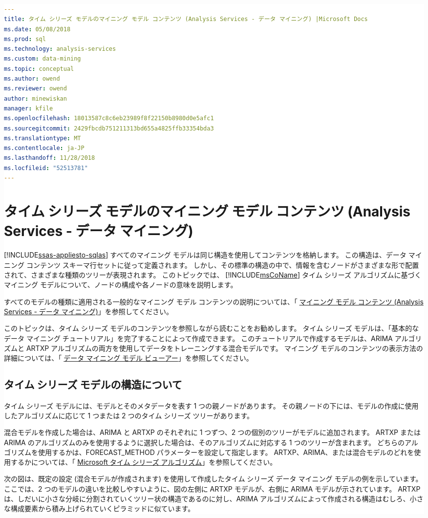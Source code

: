 ```yaml
---
title: タイム シリーズ モデルのマイニング モデル コンテンツ (Analysis Services - データ マイニング) |Microsoft Docs
ms.date: 05/08/2018
ms.prod: sql
ms.technology: analysis-services
ms.custom: data-mining
ms.topic: conceptual
ms.author: owend
ms.reviewer: owend
author: minewiskan
manager: kfile
ms.openlocfilehash: 18013587c8c6eb23989f8f22150b8980d0e5afc1
ms.sourcegitcommit: 2429fbcdb751211313bd655a4825ffb33354bda3
ms.translationtype: MT
ms.contentlocale: ja-JP
ms.lasthandoff: 11/28/2018
ms.locfileid: "52513781"
---
```

# <a name="mining-model-content-for-time-series-models-analysis-services---data-mining"></a>タイム シリーズ モデルのマイニング モデル コンテンツ (Analysis Services - データ マイニング)
[!INCLUDE[ssas-appliesto-sqlas](../../includes/ssas-appliesto-sqlas.md)]
  すべてのマイニング モデルは同じ構造を使用してコンテンツを格納します。 この構造は、データ マイニング コンテンツ スキーマ行セットに従って定義されます。 しかし、その標準の構造の中で、情報を含むノードがさまざまな形で配置されて、さまざまな種類のツリーが表現されます。 このトピックでは、 [!INCLUDE[msCoName](../../includes/msconame-md.md)] タイム シリーズ アルゴリズムに基づくマイニング モデルについて、ノードの構成や各ノードの意味を説明します。  
  
 すべてのモデルの種類に適用される一般的なマイニング モデル コンテンツの説明については、「 [マイニング モデル コンテンツ &#40;Analysis Services - データ マイニング&#41;](../../analysis-services/data-mining/mining-model-content-analysis-services-data-mining.md)」を参照してください。  
  
 このトピックは、タイム シリーズ モデルのコンテンツを参照しながら読むことをお勧めします。 タイム シリーズ モデルは、「基本的なデータ マイニング チュートリアル」を完了することによって作成できます。 このチュートリアルで作成するモデルは、ARIMA アルゴリズムと ARTXP アルゴリズムの両方を使用してデータをトレーニングする混合モデルです。 マイニング モデルのコンテンツの表示方法の詳細については、「 [データ マイニング モデル ビューアー](../../analysis-services/data-mining/data-mining-model-viewers.md)」を参照してください。  
  
## <a name="understanding-the-structure-of-a-time-series-model"></a>タイム シリーズ モデルの構造について  
 タイム シリーズ モデルには、モデルとそのメタデータを表す 1 つの親ノードがあります。 その親ノードの下には、モデルの作成に使用したアルゴリズムに応じて 1 つまたは 2 つのタイム シリーズ ツリーがあります。  
  
 混合モデルを作成した場合は、ARIMA と ARTXP のそれぞれに 1 つずつ、2 つの個別のツリーがモデルに追加されます。 ARTXP または ARIMA のアルゴリズムのみを使用するように選択した場合は、そのアルゴリズムに対応する 1 つのツリーが含まれます。 どちらのアルゴリズムを使用するかは、FORECAST_METHOD パラメーターを設定して指定します。 ARTXP、ARIMA、または混合モデルのどれを使用するかについては、「 [Microsoft タイム シリーズ アルゴリズム](../../analysis-services/data-mining/microsoft-time-series-algorithm.md)」を参照してください。  
  
 次の図は、既定の設定 (混合モデルが作成されます) を使用して作成したタイム シリーズ データ マイニング モデルの例を示しています。 ここでは、2 つのモデルの違いを比較しやすいように、図の左側に ARTXP モデルが、右側に ARIMA モデルが示されています。  ARTXP は、しだいに小さな分岐に分割されていくツリー状の構造であるのに対し、ARIMA アルゴリズムによって作成される構造はむしろ、小さな構成要素から積み上げられていくピラミッドに似ています。  
  